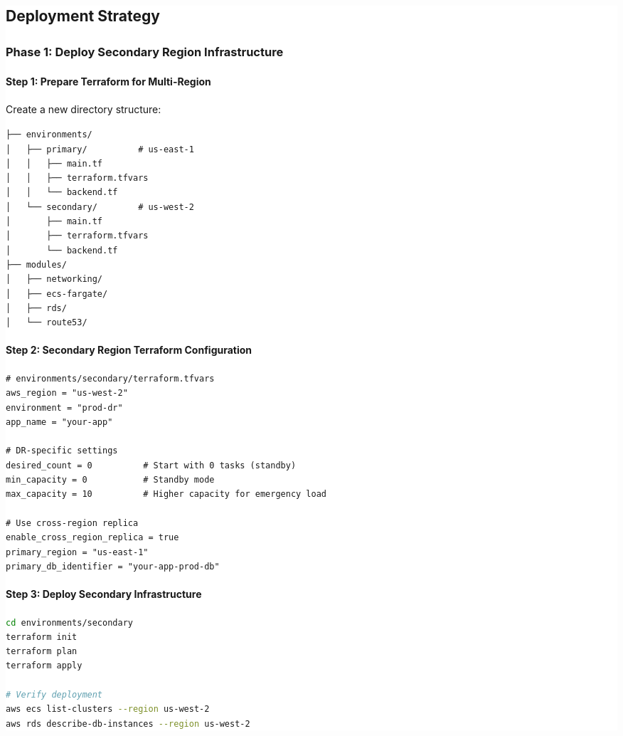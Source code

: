 ## Deployment Strategy

### Phase 1: Deploy Secondary Region Infrastructure

#### Step 1: Prepare Terraform for Multi-Region
Create a new directory structure:
```
├── environments/
│   ├── primary/          # us-east-1
│   │   ├── main.tf
│   │   ├── terraform.tfvars
│   │   └── backend.tf
│   └── secondary/        # us-west-2
│       ├── main.tf
│       ├── terraform.tfvars
│       └── backend.tf
├── modules/
│   ├── networking/
│   ├── ecs-fargate/
│   ├── rds/
│   └── route53/
```

#### Step 2: Secondary Region Terraform Configuration
```hcl
# environments/secondary/terraform.tfvars
aws_region = "us-west-2"
environment = "prod-dr"
app_name = "your-app"

# DR-specific settings
desired_count = 0          # Start with 0 tasks (standby)
min_capacity = 0           # Standby mode
max_capacity = 10          # Higher capacity for emergency load

# Use cross-region replica
enable_cross_region_replica = true
primary_region = "us-east-1"
primary_db_identifier = "your-app-prod-db"
```

#### Step 3: Deploy Secondary Infrastructure
```bash
cd environments/secondary
terraform init
terraform plan
terraform apply

# Verify deployment
aws ecs list-clusters --region us-west-2
aws rds describe-db-instances --region us-west-2
```
